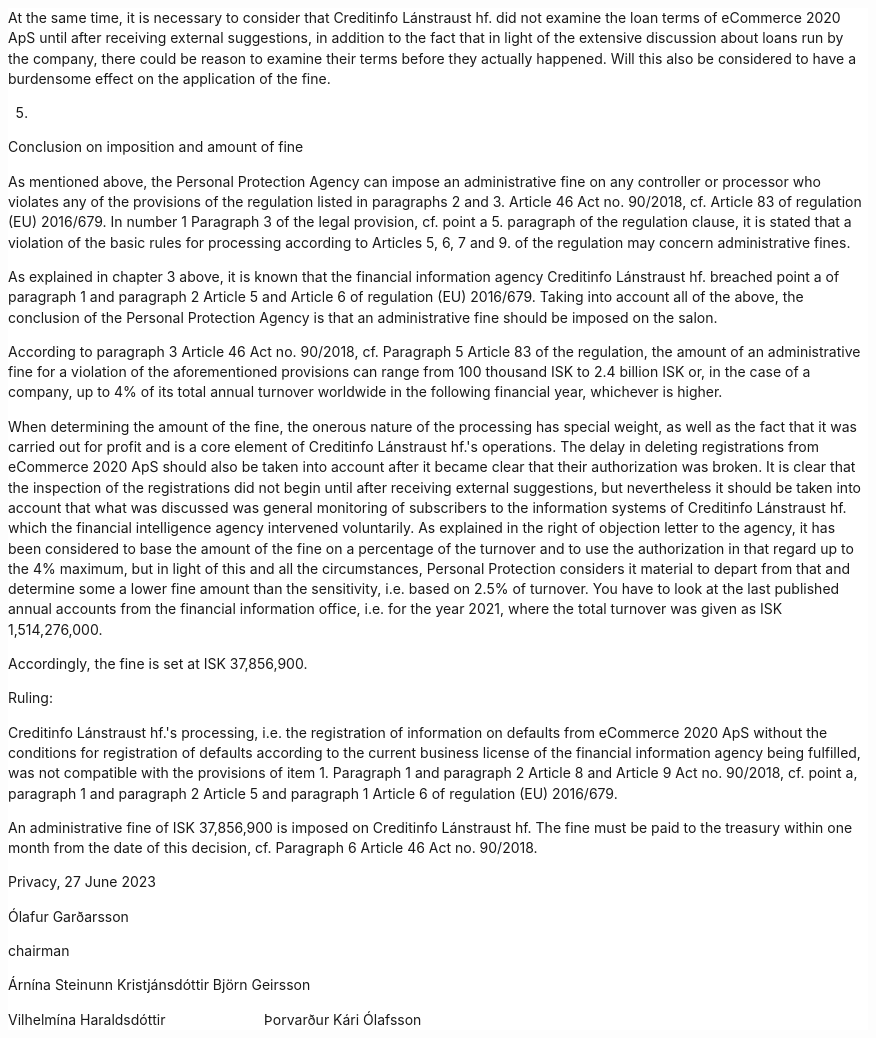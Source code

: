 At the same time, it is necessary to consider that Creditinfo Lánstraust hf. did not examine the loan terms of eCommerce 2020 ApS until after receiving external suggestions, in addition to the fact that in light of the extensive discussion about loans run by the company, there could be reason to examine their terms before they actually happened. Will this also be considered to have a burdensome effect on the application of the fine.

5.
Conclusion on imposition and amount of fine

As mentioned above, the Personal Protection Agency can impose an administrative fine on any controller or processor who violates any of the provisions of the regulation listed in paragraphs 2 and 3. Article 46 Act no. 90/2018, cf. Article 83 of regulation (EU) 2016/679. In number 1 Paragraph 3 of the legal provision, cf. point a 5. paragraph of the regulation clause, it is stated that a violation of the basic rules for processing according to Articles 5, 6, 7 and 9. of the regulation may concern administrative fines.

As explained in chapter 3 above, it is known that the financial information agency Creditinfo Lánstraust hf. breached point a of paragraph 1 and paragraph 2 Article 5 and Article 6 of regulation (EU) 2016/679. Taking into account all of the above, the conclusion of the Personal Protection Agency is that an administrative fine should be imposed on the salon.

According to paragraph 3 Article 46 Act no. 90/2018, cf. Paragraph 5 Article 83 of the regulation, the amount of an administrative fine for a violation of the aforementioned provisions can range from 100 thousand ISK to 2.4 billion ISK or, in the case of a company, up to 4% of its total annual turnover worldwide in the following financial year, whichever is higher.

When determining the amount of the fine, the onerous nature of the processing has special weight, as well as the fact that it was carried out for profit and is a core element of Creditinfo Lánstraust hf.'s operations. The delay in deleting registrations from eCommerce 2020 ApS should also be taken into account after it became clear that their authorization was broken. It is clear that the inspection of the registrations did not begin until after receiving external suggestions, but nevertheless it should be taken into account that what was discussed was general monitoring of subscribers to the information systems of Creditinfo Lánstraust hf. which the financial intelligence agency intervened voluntarily. As explained in the right of objection letter to the agency, it has been considered to base the amount of the fine on a percentage of the turnover and to use the authorization in that regard up to the 4% maximum, but in light of this and all the circumstances, Personal Protection considers it material to depart from that and determine some a lower fine amount than the sensitivity, i.e. based on 2.5% of turnover. You have to look at the last published annual accounts from the financial information office, i.e. for the year 2021, where the total turnover was given as ISK 1,514,276,000.

Accordingly, the fine is set at ISK 37,856,900.

Ruling:

Creditinfo Lánstraust hf.'s processing, i.e. the registration of information on defaults from eCommerce 2020 ApS without the conditions for registration of defaults according to the current business license of the financial information agency being fulfilled, was not compatible with the provisions of item 1. Paragraph 1 and paragraph 2 Article 8 and Article 9 Act no. 90/2018, cf. point a, paragraph 1 and paragraph 2 Article 5 and paragraph 1 Article 6 of regulation (EU) 2016/679.

An administrative fine of ISK 37,856,900 is imposed on Creditinfo Lánstraust hf. The fine must be paid to the treasury within one month from the date of this decision, cf. Paragraph 6 Article 46 Act no. 90/2018.

Privacy, 27 June 2023

Ólafur Garðarsson

chairman

Árnína Steinunn Kristjánsdóttir Björn Geirsson

Vilhelmína Haraldsdóttir                         Þorvarður Kári Ólafsson
